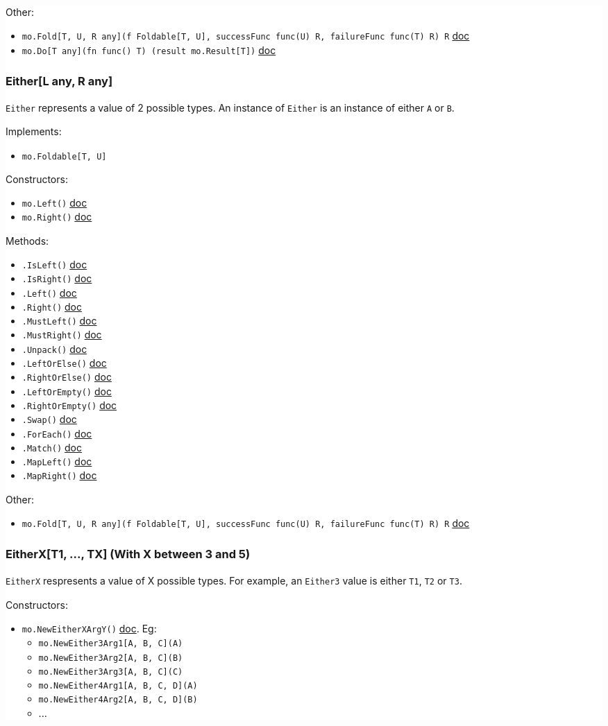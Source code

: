 
Other:

- `mo.Fold[T, U, R any](f Foldable[T, U], successFunc func(U) R, failureFunc func(T) R) R` [doc](https://pkg.go.dev/github.com/samber/mo#Fold)
- `mo.Do[T any](fn func() T) (result mo.Result[T])` [doc](https://pkg.go.dev/github.com/samber/mo#Do)

### Either[L any, R any]

`Either` represents a value of 2 possible types. An instance of `Either` is an instance of either `A` or `B`.

Implements:
- `mo.Foldable[T, U]`

Constructors:

- `mo.Left()` [doc](https://pkg.go.dev/github.com/samber/mo#Left)
- `mo.Right()` [doc](https://pkg.go.dev/github.com/samber/mo#Right)

Methods:

- `.IsLeft()` [doc](https://pkg.go.dev/github.com/samber/mo#Either.IsLeft)
- `.IsRight()` [doc](https://pkg.go.dev/github.com/samber/mo#Either.IsRight)
- `.Left()` [doc](https://pkg.go.dev/github.com/samber/mo#Either.Left)
- `.Right()` [doc](https://pkg.go.dev/github.com/samber/mo#Either.Right)
- `.MustLeft()` [doc](https://pkg.go.dev/github.com/samber/mo#Either.MustLeft)
- `.MustRight()` [doc](https://pkg.go.dev/github.com/samber/mo#Either.MustRight)
- `.Unpack()` [doc](https://pkg.go.dev/github.com/samber/mo#Either.Unpack)
- `.LeftOrElse()` [doc](https://pkg.go.dev/github.com/samber/mo#Either.LeftOrElse)
- `.RightOrElse()` [doc](https://pkg.go.dev/github.com/samber/mo#Either.RightOrElse)
- `.LeftOrEmpty()` [doc](https://pkg.go.dev/github.com/samber/mo#Either.LeftOrEmpty)
- `.RightOrEmpty()` [doc](https://pkg.go.dev/github.com/samber/mo#Either.RightOrEmpty)
- `.Swap()` [doc](https://pkg.go.dev/github.com/samber/mo#Either.Swap)
- `.ForEach()` [doc](https://pkg.go.dev/github.com/samber/mo#Either.ForEach)
- `.Match()` [doc](https://pkg.go.dev/github.com/samber/mo#Either.Match)
- `.MapLeft()` [doc](https://pkg.go.dev/github.com/samber/mo#Either.MapLeft)
- `.MapRight()` [doc](https://pkg.go.dev/github.com/samber/mo#Either.MapRight)

Other:

- `mo.Fold[T, U, R any](f Foldable[T, U], successFunc func(U) R, failureFunc func(T) R) R` [doc](https://pkg.go.dev/github.com/samber/mo#Fold)

### EitherX[T1, ..., TX] (With X between 3 and 5)

`EitherX` respresents a value of X possible types. For example, an `Either3` value is either `T1`, `T2` or `T3`.

Constructors:

- `mo.NewEitherXArgY()` [doc](https://pkg.go.dev/github.com/samber/mo#NewEither5Arg1). Eg:
  - `mo.NewEither3Arg1[A, B, C](A)`
  - `mo.NewEither3Arg2[A, B, C](B)`
  - `mo.NewEither3Arg3[A, B, C](C)`
  - `mo.NewEither4Arg1[A, B, C, D](A)`
  - `mo.NewEither4Arg2[A, B, C, D](B)`
  - ...
